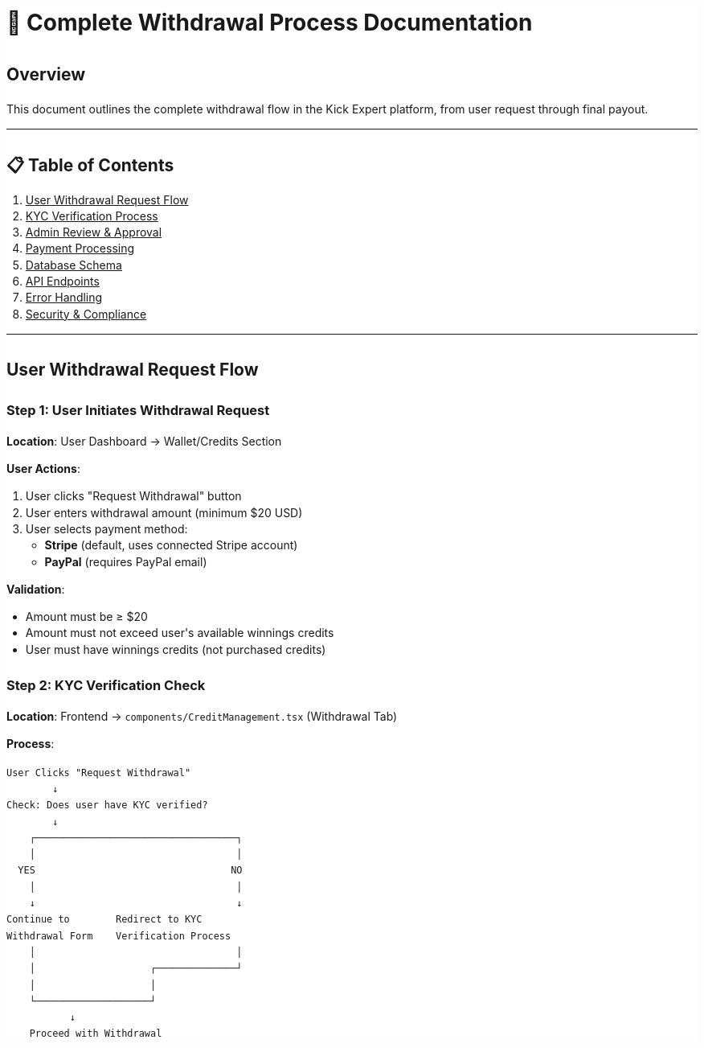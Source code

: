 # 🏦 Complete Withdrawal Process Documentation

## Overview
This document outlines the complete withdrawal flow in the Kick Expert platform, from user request through final payout.

---

## 📋 Table of Contents
1. [User Withdrawal Request Flow](#user-withdrawal-request-flow)
2. [KYC Verification Process](#kyc-verification-process)
3. [Admin Review & Approval](#admin-review--approval)
4. [Payment Processing](#payment-processing)
5. [Database Schema](#database-schema)
6. [API Endpoints](#api-endpoints)
7. [Error Handling](#error-handling)
8. [Security & Compliance](#security--compliance)

---

## User Withdrawal Request Flow

### Step 1: User Initiates Withdrawal Request

**Location**: User Dashboard → Wallet/Credits Section

**User Actions**:
1. User clicks "Request Withdrawal" button
2. User enters withdrawal amount (minimum $20 USD)
3. User selects payment method:
   - **Stripe** (default, uses connected Stripe account)
   - **PayPal** (requires PayPal email)

**Validation**:
- Amount must be ≥ $20
- Amount must not exceed user's available winnings credits
- User must have winnings credits (not purchased credits)

### Step 2: KYC Verification Check

**Location**: Frontend → `components/CreditManagement.tsx` (Withdrawal Tab)

**Process**:
```
User Clicks "Request Withdrawal"
        ↓
Check: Does user have KYC verified?
        ↓
    ┌───────────────────────────────────┐
    │                                   │
  YES                                  NO
    │                                   │
    ↓                                   ↓
Continue to        Redirect to KYC
Withdrawal Form    Verification Process
    │                                   │
    │                    ┌──────────────┘
    │                    │
    └────────────────────┘
           ↓
    Proceed with Withdrawal
```
